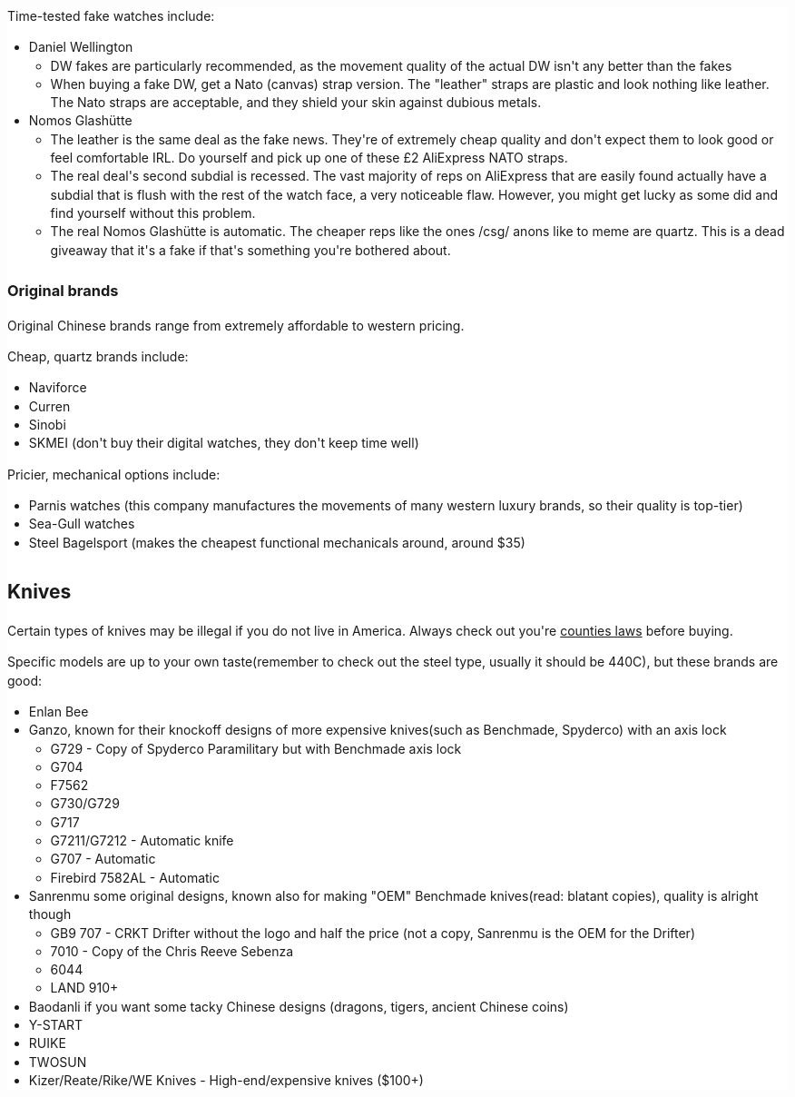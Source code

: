 Time-tested fake watches include:

-   Daniel Wellington
    -   DW fakes are particularly recommended, as the movement quality of the actual DW isn't any better than the fakes
    -   When buying a fake DW, get a Nato (canvas) strap version. The "leather" straps are plastic and look nothing like leather. The Nato straps are acceptable, and they shield your skin against dubious metals.
-   Nomos Glashütte
    -   The leather is the same deal as the fake news. They're of extremely cheap quality and don't expect them to look good or feel comfortable IRL. Do yourself and pick up one of these £2 AliExpress NATO straps.
    -   The real deal's second subdial is recessed. The vast majority of reps on AliExpress that are easily found actually have a subdial that is flush with the rest of the watch face, a very noticeable flaw. However, you might get lucky as some did and find yourself without this problem.
    -   The real Nomos Glashütte is automatic. The cheaper reps like the ones /csg/ anons like to meme are quartz. This is a dead giveaway that it's a fake if that's something you're bothered about.

### Original brands

Original Chinese brands range from extremely affordable to western pricing.

Cheap, quartz brands include:

-   Naviforce
-   Curren
-   Sinobi
-   SKMEI (don't buy their digital watches, they don't keep time well)

Pricier, mechanical options include:

-   Parnis watches (this company manufactures the movements of many western luxury brands, so their quality is top-tier)
-   Sea-Gull watches
-   Steel Bagelsport (makes the cheapest functional mechanicals around, around $35)

Knives
------

Certain types of knives may be illegal if you do not live in America. Always check out you're [counties laws](https://en.wikipedia.org/wiki/Knife_legislation) before buying.

Specific models are up to your own taste(remember to check out the steel type, usually it should be 440C), but these brands are good:

-   Enlan Bee
-   Ganzo, known for their knockoff designs of more expensive knives(such as Benchmade, Spyderco) with an axis lock
    -   G729 - Copy of Spyderco Paramilitary but with Benchmade axis lock
    -   G704
    -   F7562
    -   G730/G729
    -   G717
    -   G7211/G7212 - Automatic knife
    -   G707 - Automatic
    -   Firebird 7582AL - Automatic
-   Sanrenmu some original designs, known also for making "OEM" Benchmade knives(read: blatant copies), quality is alright though
    -   GB9 707 - CRKT Drifter without the logo and half the price (not a copy, Sanrenmu is the OEM for the Drifter)
    -   7010 - Copy of the Chris Reeve Sebenza
    -   6044
    -   LAND 910+
-   Baodanli if you want some tacky Chinese designs (dragons, tigers, ancient Chinese coins)
-   Y-START
-   RUIKE
-   TWOSUN
-   Kizer/Reate/Rike/WE Knives - High-end/expensive knives ($100+)
